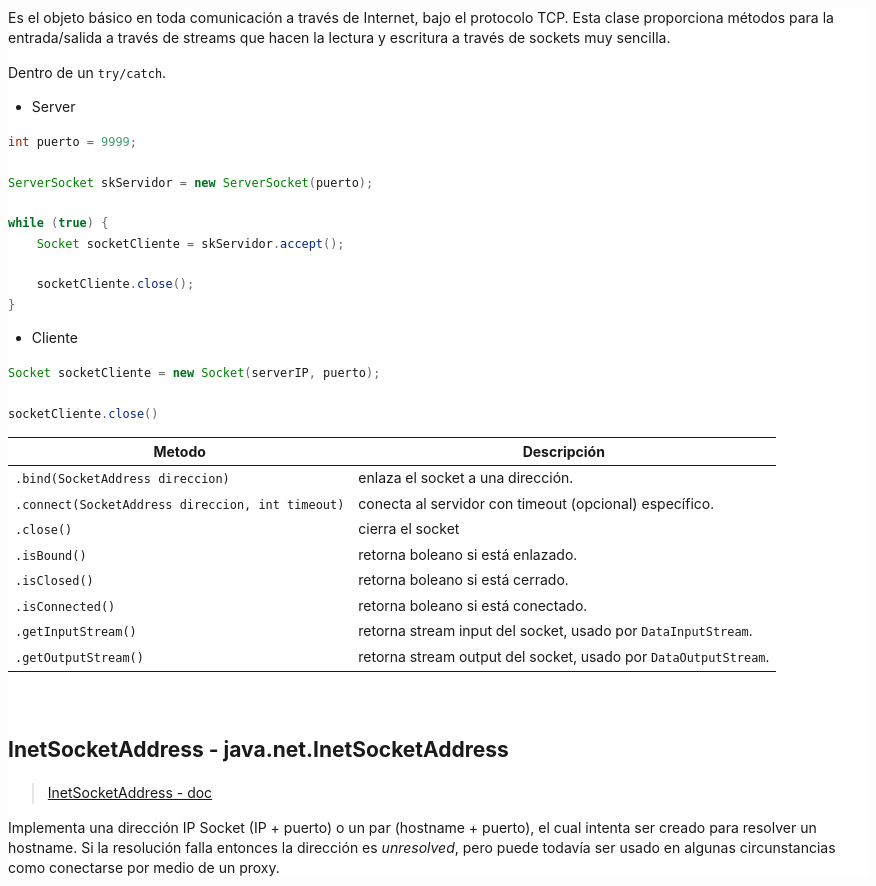 Es el objeto básico en toda comunicación a través de Internet, bajo el protocolo TCP. Esta clase proporciona métodos para la entrada/salida a través de streams que hacen la lectura y escritura a través de sockets muy sencilla.

Dentro de un `try/catch`.

* Server

```java
int puerto = 9999;

ServerSocket skServidor = new ServerSocket(puerto);

while (true) {
    Socket socketCliente = skServidor.accept();
    
    socketCliente.close();
}
```

* Cliente

```java
Socket socketCliente = new Socket(serverIP, puerto);

socketCliente.close()
```

| Metodo | Descripción |
|-|-|
| `.bind(SocketAddress direccion)` | enlaza el socket a una dirección. |
| `.connect(SocketAddress direccion, int timeout)` | conecta al servidor con timeout (opcional) específico. |
| `.close()` | cierra el socket |
| `.isBound()` | retorna boleano si está enlazado. |
| `.isClosed()` | retorna boleano si está cerrado. |
| `.isConnected()` | retorna boleano si está conectado. |
| `.getInputStream()` | retorna stream input del socket, usado por `DataInputStream`. |
| `.getOutputStream()` | retorna stream output del socket, usado por `DataOutputStream`. |

<br>

## InetSocketAddress - java.net.InetSocketAddress

> [InetSocketAddress - doc](https://docs.oracle.com/javase/8/docs/api/java/net/InetSocketAddress.html)

Implementa una dirección IP Socket (IP + puerto) o un par (hostname + puerto), el cual intenta ser creado para resolver un hostname. Si la resolución falla entonces la dirección es *unresolved*, pero puede todavía ser usado en algunas circunstancias como conectarse por medio de un proxy.
